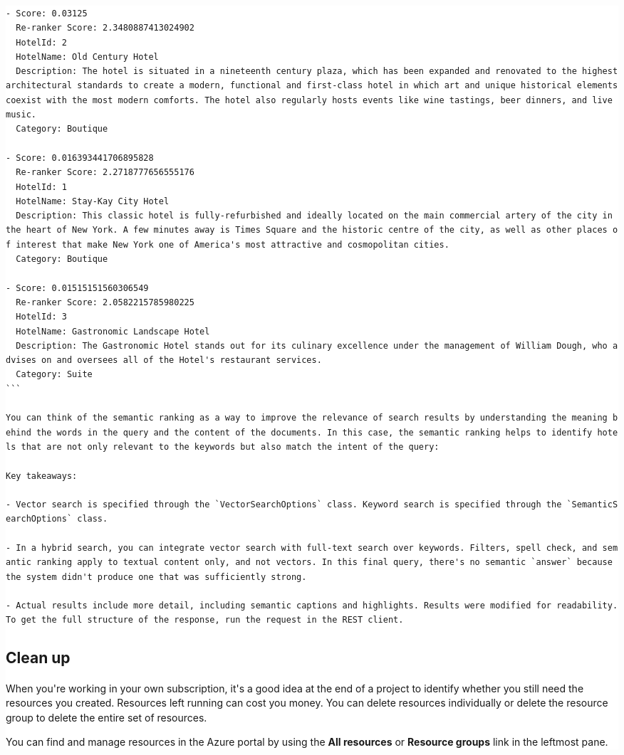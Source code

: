     - Score: 0.03125
      Re-ranker Score: 2.3480887413024902
      HotelId: 2
      HotelName: Old Century Hotel
      Description: The hotel is situated in a nineteenth century plaza, which has been expanded and renovated to the highest architectural standards to create a modern, functional and first-class hotel in which art and unique historical elements coexist with the most modern comforts. The hotel also regularly hosts events like wine tastings, beer dinners, and live music.
      Category: Boutique
    
    - Score: 0.016393441706895828
      Re-ranker Score: 2.2718777656555176
      HotelId: 1
      HotelName: Stay-Kay City Hotel
      Description: This classic hotel is fully-refurbished and ideally located on the main commercial artery of the city in the heart of New York. A few minutes away is Times Square and the historic centre of the city, as well as other places of interest that make New York one of America's most attractive and cosmopolitan cities.
      Category: Boutique
    
    - Score: 0.01515151560306549
      Re-ranker Score: 2.0582215785980225
      HotelId: 3
      HotelName: Gastronomic Landscape Hotel
      Description: The Gastronomic Hotel stands out for its culinary excellence under the management of William Dough, who advises on and oversees all of the Hotel's restaurant services.
      Category: Suite
    ```

    You can think of the semantic ranking as a way to improve the relevance of search results by understanding the meaning behind the words in the query and the content of the documents. In this case, the semantic ranking helps to identify hotels that are not only relevant to the keywords but also match the intent of the query:
    
    Key takeaways: 

    - Vector search is specified through the `VectorSearchOptions` class. Keyword search is specified through the `SemanticSearchOptions` class.

    - In a hybrid search, you can integrate vector search with full-text search over keywords. Filters, spell check, and semantic ranking apply to textual content only, and not vectors. In this final query, there's no semantic `answer` because the system didn't produce one that was sufficiently strong.

    - Actual results include more detail, including semantic captions and highlights. Results were modified for readability. To get the full structure of the response, run the request in the REST client.

## Clean up

When you're working in your own subscription, it's a good idea at the end of a project to identify whether you still need the resources you created. Resources left running can cost you money. You can delete resources individually or delete the resource group to delete the entire set of resources.

You can find and manage resources in the Azure portal by using the **All resources** or **Resource groups** link in the leftmost pane.
